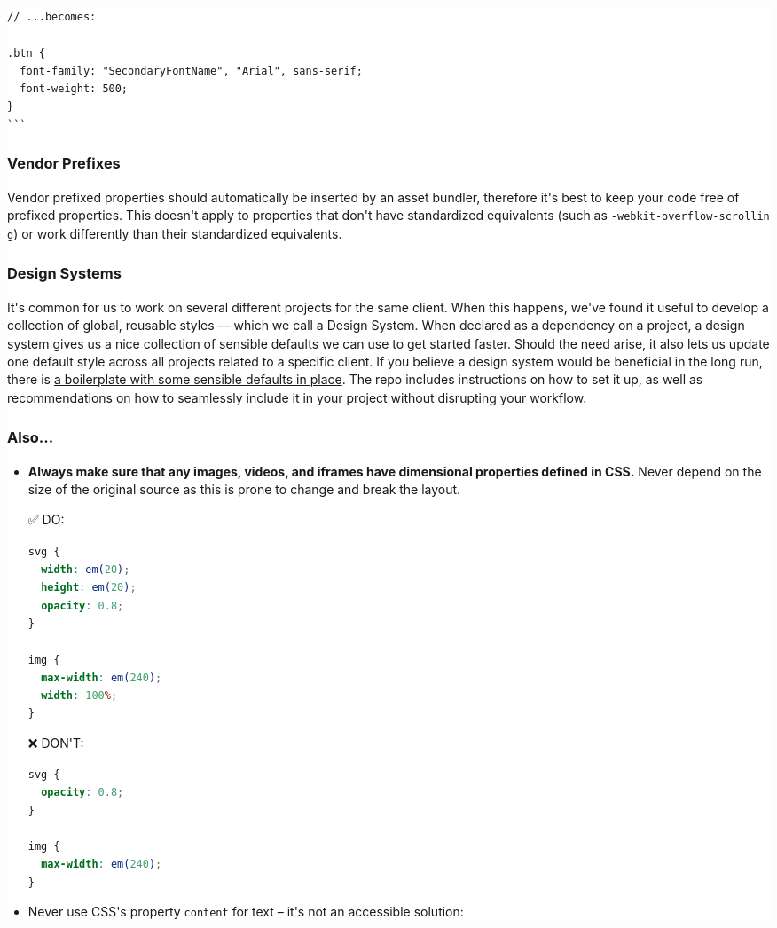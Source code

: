     // ...becomes:

    .btn {
      font-family: "SecondaryFontName", "Arial", sans-serif;
      font-weight: 500;
    }
    ```

### Vendor Prefixes

Vendor prefixed properties should automatically be inserted by an asset bundler, therefore it's best to keep your code free of prefixed properties. This doesn't apply to properties that don't have standardized equivalents (such as `-webkit-overflow-scrolling`) or work differently than their standardized equivalents.

### Design Systems

It's common for us to work on several different projects for the same client. When this happens, we've found it useful to develop a collection of global, reusable styles — which we call a Design System. When declared as a dependency on a project, a design system gives us a nice collection of sensible defaults we can use to get started faster. Should the need arise, it also lets us update one default style across all projects related to a specific client. If you believe a design system would be beneficial in the long run, there is [a boilerplate with some sensible defaults in place](https://github.com/oddcamp/design-system-boilerplate). The repo includes instructions on how to set it up, as well as recommendations on how to seamlessly include it in your project without disrupting your workflow.

### Also...
- **Always make sure that any images, videos, and iframes have dimensional properties defined in CSS.** Never depend on the size of the original source as this is prone to change and break the layout.

  ✅ DO:
  ```scss
  svg {
    width: em(20);
    height: em(20);
    opacity: 0.8;
  }

  img {
    max-width: em(240);
    width: 100%;
  }
  ```

  ❌ DON'T:
  ```scss
  svg {
    opacity: 0.8;
  }

  img {
    max-width: em(240);
  }
  ```
- Never use CSS's property `content` for text – it's not an accessible solution:
